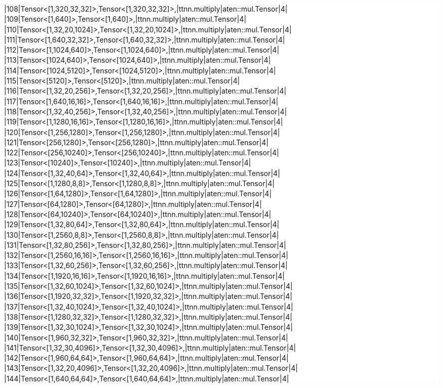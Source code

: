 |108|Tensor<[1,320,32,32]>,Tensor<[1,320,32,32]>,|ttnn.multiply|aten::mul.Tensor|4|
|109|Tensor<[1,640]>,Tensor<[1,640]>,|ttnn.multiply|aten::mul.Tensor|4|
|110|Tensor<[1,32,20,1024]>,Tensor<[1,32,20,1024]>,|ttnn.multiply|aten::mul.Tensor|4|
|111|Tensor<[1,640,32,32]>,Tensor<[1,640,32,32]>,|ttnn.multiply|aten::mul.Tensor|4|
|112|Tensor<[1,1024,640]>,Tensor<[1,1024,640]>,|ttnn.multiply|aten::mul.Tensor|4|
|113|Tensor<[1024,640]>,Tensor<[1024,640]>,|ttnn.multiply|aten::mul.Tensor|4|
|114|Tensor<[1024,5120]>,Tensor<[1024,5120]>,|ttnn.multiply|aten::mul.Tensor|4|
|115|Tensor<[5120]>,Tensor<[5120]>,|ttnn.multiply|aten::mul.Tensor|4|
|116|Tensor<[1,32,20,256]>,Tensor<[1,32,20,256]>,|ttnn.multiply|aten::mul.Tensor|4|
|117|Tensor<[1,640,16,16]>,Tensor<[1,640,16,16]>,|ttnn.multiply|aten::mul.Tensor|4|
|118|Tensor<[1,32,40,256]>,Tensor<[1,32,40,256]>,|ttnn.multiply|aten::mul.Tensor|4|
|119|Tensor<[1,1280,16,16]>,Tensor<[1,1280,16,16]>,|ttnn.multiply|aten::mul.Tensor|4|
|120|Tensor<[1,256,1280]>,Tensor<[1,256,1280]>,|ttnn.multiply|aten::mul.Tensor|4|
|121|Tensor<[256,1280]>,Tensor<[256,1280]>,|ttnn.multiply|aten::mul.Tensor|4|
|122|Tensor<[256,10240]>,Tensor<[256,10240]>,|ttnn.multiply|aten::mul.Tensor|4|
|123|Tensor<[10240]>,Tensor<[10240]>,|ttnn.multiply|aten::mul.Tensor|4|
|124|Tensor<[1,32,40,64]>,Tensor<[1,32,40,64]>,|ttnn.multiply|aten::mul.Tensor|4|
|125|Tensor<[1,1280,8,8]>,Tensor<[1,1280,8,8]>,|ttnn.multiply|aten::mul.Tensor|4|
|126|Tensor<[1,64,1280]>,Tensor<[1,64,1280]>,|ttnn.multiply|aten::mul.Tensor|4|
|127|Tensor<[64,1280]>,Tensor<[64,1280]>,|ttnn.multiply|aten::mul.Tensor|4|
|128|Tensor<[64,10240]>,Tensor<[64,10240]>,|ttnn.multiply|aten::mul.Tensor|4|
|129|Tensor<[1,32,80,64]>,Tensor<[1,32,80,64]>,|ttnn.multiply|aten::mul.Tensor|4|
|130|Tensor<[1,2560,8,8]>,Tensor<[1,2560,8,8]>,|ttnn.multiply|aten::mul.Tensor|4|
|131|Tensor<[1,32,80,256]>,Tensor<[1,32,80,256]>,|ttnn.multiply|aten::mul.Tensor|4|
|132|Tensor<[1,2560,16,16]>,Tensor<[1,2560,16,16]>,|ttnn.multiply|aten::mul.Tensor|4|
|133|Tensor<[1,32,60,256]>,Tensor<[1,32,60,256]>,|ttnn.multiply|aten::mul.Tensor|4|
|134|Tensor<[1,1920,16,16]>,Tensor<[1,1920,16,16]>,|ttnn.multiply|aten::mul.Tensor|4|
|135|Tensor<[1,32,60,1024]>,Tensor<[1,32,60,1024]>,|ttnn.multiply|aten::mul.Tensor|4|
|136|Tensor<[1,1920,32,32]>,Tensor<[1,1920,32,32]>,|ttnn.multiply|aten::mul.Tensor|4|
|137|Tensor<[1,32,40,1024]>,Tensor<[1,32,40,1024]>,|ttnn.multiply|aten::mul.Tensor|4|
|138|Tensor<[1,1280,32,32]>,Tensor<[1,1280,32,32]>,|ttnn.multiply|aten::mul.Tensor|4|
|139|Tensor<[1,32,30,1024]>,Tensor<[1,32,30,1024]>,|ttnn.multiply|aten::mul.Tensor|4|
|140|Tensor<[1,960,32,32]>,Tensor<[1,960,32,32]>,|ttnn.multiply|aten::mul.Tensor|4|
|141|Tensor<[1,32,30,4096]>,Tensor<[1,32,30,4096]>,|ttnn.multiply|aten::mul.Tensor|4|
|142|Tensor<[1,960,64,64]>,Tensor<[1,960,64,64]>,|ttnn.multiply|aten::mul.Tensor|4|
|143|Tensor<[1,32,20,4096]>,Tensor<[1,32,20,4096]>,|ttnn.multiply|aten::mul.Tensor|4|
|144|Tensor<[1,640,64,64]>,Tensor<[1,640,64,64]>,|ttnn.multiply|aten::mul.Tensor|4|